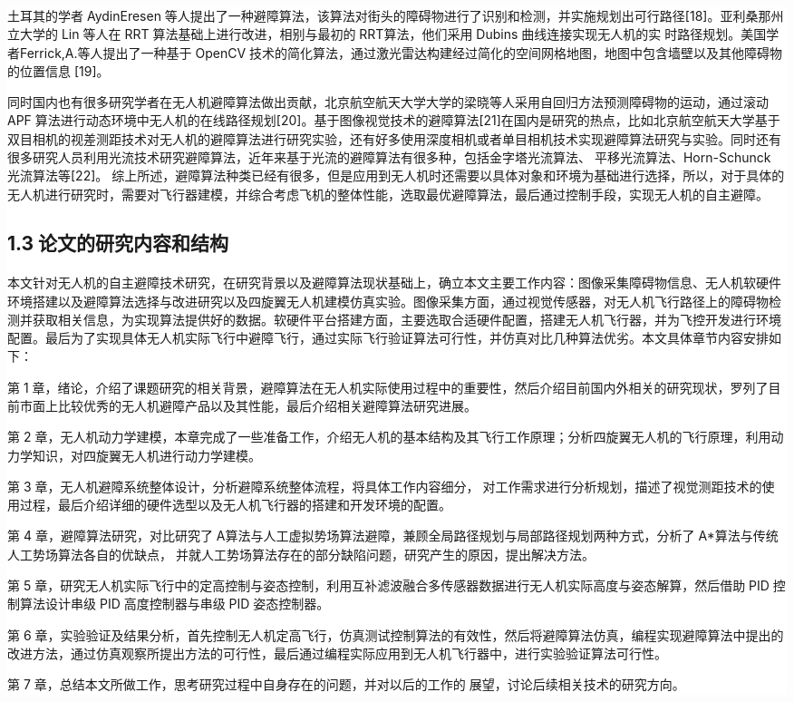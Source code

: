 土耳其的学者 AydinEresen 等人提出了一种避障算法，该算法对街头的障碍物进行了识别和检测，并实施规划出可行路径[18]。亚利桑那州立大学的 Lin 等人在 RRT 算法基础上进行改进，相别与最初的 RRT算法，他们采用 Dubins 曲线连接实现无人机的实 时路径规划。美国学者Ferrick,A.等人提出了一种基于 OpenCV 技术的简化算法，通过激光雷达构建经过简化的空间网格地图，地图中包含墙壁以及其他障碍物的位置信息 [19]。

同时国内也有很多研究学者在无人机避障算法做出贡献，北京航空航天大学大学的梁晓等人采用自回归方法预测障碍物的运动，通过滚动 APF 算法进行动态环境中无人机的在线路径规划[20]。基于图像视觉技术的避障算法[21]在国内是研究的热点，比如北京航空航天大学基于双目相机的视差测距技术对无人机的避障算法进行研究实验，还有好多使用深度相机或者单目相机技术实现避障算法研究与实验。同时还有很多研究人员利用光流技术研究避障算法，近年来基于光流的避障算法有很多种，包括金字塔光流算法、 平移光流算法、Horn-Schunck 光流算法等[22]。 综上所述，避障算法种类已经有很多，但是应用到无人机时还需要以具体对象和环境为基础进行选择，所以，对于具体的无人机进行研究时，需要对飞行器建模，并综合考虑飞机的整体性能，选取最优避障算法，最后通过控制手段，实现无人机的自主避障。 

## 1.3 论文的研究内容和结构

本文针对无人机的自主避障技术研究，在研究背景以及避障算法现状基础上，确立本文主要工作内容：图像采集障碍物信息、无人机软硬件环境搭建以及避障算法选择与改进研究以及四旋翼无人机建模仿真实验。图像采集方面，通过视觉传感器，对无人机飞行路径上的障碍物检测并获取相关信息，为实现算法提供好的数据。软硬件平台搭建方面，主要选取合适硬件配置，搭建无人机飞行器，并为飞控开发进行环境配置。最后为了实现具体无人机实际飞行中避障飞行，通过实际飞行验证算法可行性，并仿真对比几种算法优劣。本文具体章节内容安排如下： 

第 1 章，绪论，介绍了课题研究的相关背景，避障算法在无人机实际使用过程中的重要性，然后介绍目前国内外相关的研究现状，罗列了目前市面上比较优秀的无人机避障产品以及其性能，最后介绍相关避障算法研究进展。

第 2 章，无人机动力学建模，本章完成了一些准备工作，介绍无人机的基本结构及其飞行工作原理；分析四旋翼无人机的飞行原理，利用动力学知识，对四旋翼无人机进行动力学建模。

第 3 章，无人机避障系统整体设计，分析避障系统整体流程，将具体工作内容细分， 对工作需求进行分析规划，描述了视觉测距技术的使用过程，最后介绍详细的硬件选型以及无人机飞行器的搭建和开发环境的配置。 

第 4 章，避障算法研究，对比研究了 A算法与人工虚拟势场算法避障，兼顾全局路径规划与局部路径规划两种方式，分析了 A*算法与传统人工势场算法各自的优缺点， 并就人工势场算法存在的部分缺陷问题，研究产生的原因，提出解决方法。 

第 5 章，研究无人机实际飞行中的定高控制与姿态控制，利用互补滤波融合多传感器数据进行无人机实际高度与姿态解算，然后借助 PID 控制算法设计串级 PID 高度控制器与串级 PID 姿态控制器。 

第 6 章，实验验证及结果分析，首先控制无人机定高飞行，仿真测试控制算法的有效性，然后将避障算法仿真，编程实现避障算法中提出的改进方法，通过仿真观察所提出方法的可行性，最后通过编程实际应用到无人机飞行器中，进行实验验证算法可行性。 

第 7 章，总结本文所做工作，思考研究过程中自身存在的问题，并对以后的工作的 展望，讨论后续相关技术的研究方向。
